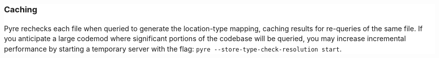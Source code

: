 ### Caching
Pyre rechecks each file when queried to generate the location-type mapping, caching results for re-queries of the same file. If you anticipate a large codemod where significant portions of the codebase will be queried, you may increase incremental performance by starting a temporary server with the flag: `pyre --store-type-check-resolution start`.
